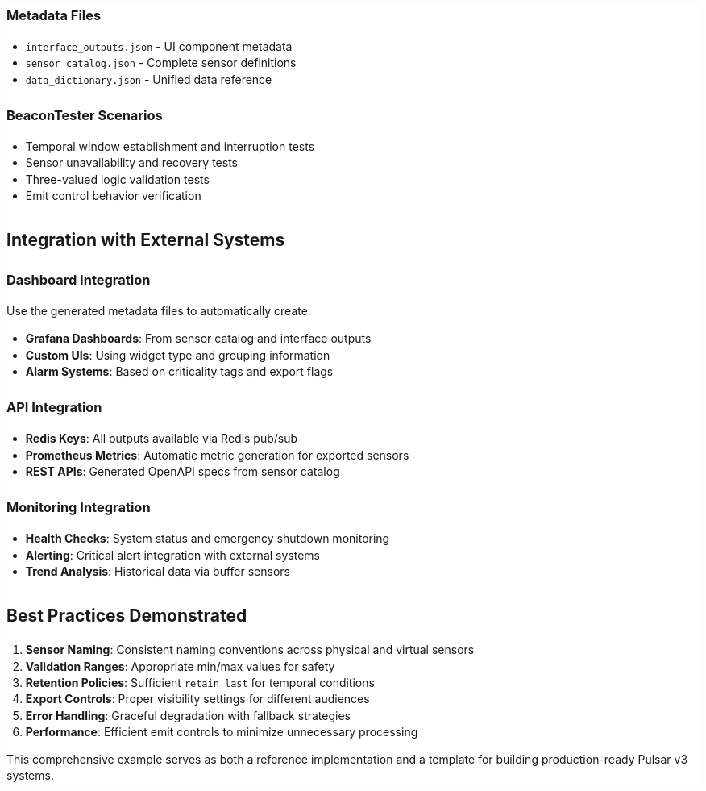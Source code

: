 ### **Metadata Files**
- `interface_outputs.json` - UI component metadata
- `sensor_catalog.json` - Complete sensor definitions  
- `data_dictionary.json` - Unified data reference

### **BeaconTester Scenarios**
- Temporal window establishment and interruption tests
- Sensor unavailability and recovery tests
- Three-valued logic validation tests
- Emit control behavior verification

## Integration with External Systems

### **Dashboard Integration**
Use the generated metadata files to automatically create:
- **Grafana Dashboards**: From sensor catalog and interface outputs
- **Custom UIs**: Using widget type and grouping information
- **Alarm Systems**: Based on criticality tags and export flags

### **API Integration** 
- **Redis Keys**: All outputs available via Redis pub/sub
- **Prometheus Metrics**: Automatic metric generation for exported sensors
- **REST APIs**: Generated OpenAPI specs from sensor catalog

### **Monitoring Integration**
- **Health Checks**: System status and emergency shutdown monitoring
- **Alerting**: Critical alert integration with external systems
- **Trend Analysis**: Historical data via buffer sensors

## Best Practices Demonstrated

1. **Sensor Naming**: Consistent naming conventions across physical and virtual sensors
2. **Validation Ranges**: Appropriate min/max values for safety
3. **Retention Policies**: Sufficient `retain_last` for temporal conditions
4. **Export Controls**: Proper visibility settings for different audiences
5. **Error Handling**: Graceful degradation with fallback strategies
6. **Performance**: Efficient emit controls to minimize unnecessary processing

This comprehensive example serves as both a reference implementation and a template for building production-ready Pulsar v3 systems.